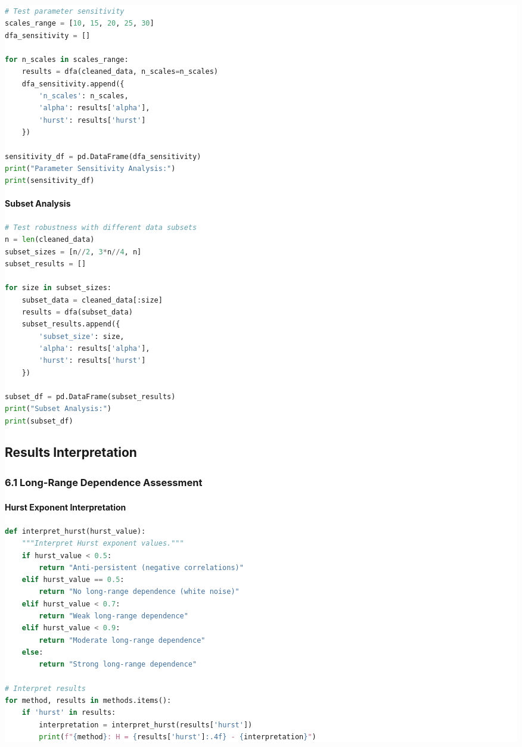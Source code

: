 ```python
# Test parameter sensitivity
scales_range = [10, 15, 20, 25, 30]
dfa_sensitivity = []

for n_scales in scales_range:
    results = dfa(cleaned_data, n_scales=n_scales)
    dfa_sensitivity.append({
        'n_scales': n_scales,
        'alpha': results['alpha'],
        'hurst': results['hurst']
    })

sensitivity_df = pd.DataFrame(dfa_sensitivity)
print("Parameter Sensitivity Analysis:")
print(sensitivity_df)
```

#### Subset Analysis

```python
# Test robustness with different data subsets
n = len(cleaned_data)
subset_sizes = [n//2, 3*n//4, n]
subset_results = []

for size in subset_sizes:
    subset_data = cleaned_data[:size]
    results = dfa(subset_data)
    subset_results.append({
        'subset_size': size,
        'alpha': results['alpha'],
        'hurst': results['hurst']
    })

subset_df = pd.DataFrame(subset_results)
print("Subset Analysis:")
print(subset_df)
```

## Results Interpretation

### 6.1 Long-Range Dependence Assessment

#### Hurst Exponent Interpretation

```python
def interpret_hurst(hurst_value):
    """Interpret Hurst exponent values."""
    if hurst_value < 0.5:
        return "Anti-persistent (negative correlations)"
    elif hurst_value == 0.5:
        return "No long-range dependence (white noise)"
    elif hurst_value < 0.7:
        return "Weak long-range dependence"
    elif hurst_value < 0.9:
        return "Moderate long-range dependence"
    else:
        return "Strong long-range dependence"

# Interpret results
for method, results in methods.items():
    if 'hurst' in results:
        interpretation = interpret_hurst(results['hurst'])
        print(f"{method}: H = {results['hurst']:.4f} - {interpretation}")
```